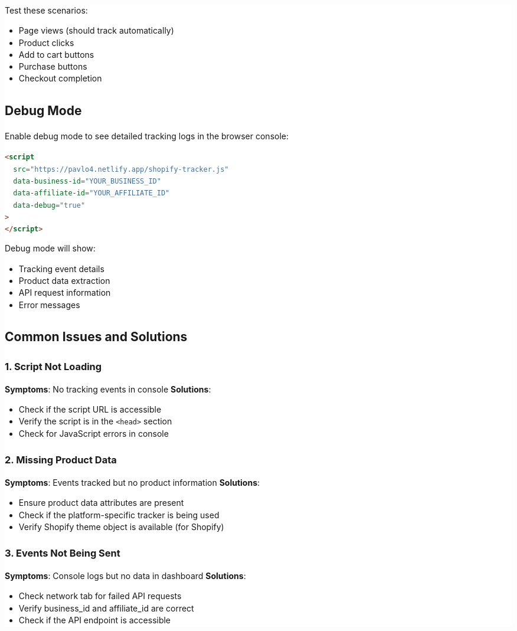 Test these scenarios:

- Page views (should track automatically)
- Product clicks
- Add to cart buttons
- Purchase buttons
- Checkout completion

## Debug Mode

Enable debug mode to see detailed tracking logs in the browser console:

```html
<script
  src="https://pavlo4.netlify.app/shopify-tracker.js"
  data-business-id="YOUR_BUSINESS_ID"
  data-affiliate-id="YOUR_AFFILIATE_ID"
  data-debug="true"
>
</script>
```

Debug mode will show:

- Tracking event details
- Product data extraction
- API request information
- Error messages

## Common Issues and Solutions

### 1. Script Not Loading

**Symptoms**: No tracking events in console **Solutions**:

- Check if the script URL is accessible
- Verify the script is in the `<head>` section
- Check for JavaScript errors in console

### 2. Missing Product Data

**Symptoms**: Events tracked but no product information **Solutions**:

- Ensure product data attributes are present
- Check if the platform-specific tracker is being used
- Verify Shopify theme object is available (for Shopify)

### 3. Events Not Being Sent

**Symptoms**: Console logs but no data in dashboard **Solutions**:

- Check network tab for failed API requests
- Verify business_id and affiliate_id are correct
- Check if the API endpoint is accessible
